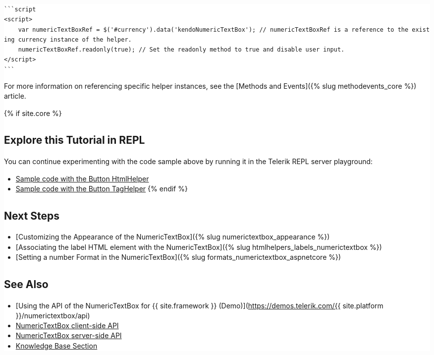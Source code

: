     ```script
    <script>
        var numericTextBoxRef = $('#currency').data('kendoNumericTextBox'); // numericTextBoxRef is a reference to the existing currency instance of the helper.
        numericTextBoxRef.readonly(true); // Set the readonly method to true and disable user input.
    </script>
    ```

For more information on referencing specific helper instances, see the [Methods and Events]({% slug methodevents_core %}) article.

{% if site.core %}
## Explore this Tutorial in REPL

You can continue experimenting with the code sample above by running it in the Telerik REPL server playground:

* [Sample code with the Button HtmlHelper](https://netcorerepl.telerik.com/cwlEwObH06CrG6GO25)
* [Sample code with the Button TagHelper](https://netcorerepl.telerik.com/QQFYwuvR074hPOq107)
{% endif %}

## Next Steps

* [Customizing the Appearance of the NumericTextBox]({% slug numerictextbox_appearance %})
* [Associating the label HTML element with the NumericTextBox]({% slug htmlhelpers_labels_numerictextbox %})
* [Setting a number Format in the NumericTextBox]({% slug formats_numerictextbox_aspnetcore %})

## See Also

* [Using the API of the NumericTextBox for {{ site.framework }} (Demo)](https://demos.telerik.com/{{ site.platform }}/numerictextbox/api)
* [NumericTextBox client-side API](https://docs.telerik.com/kendo-ui/api/javascript/ui/numerictextbox)
* [NumericTextBox server-side API](/api/numerictextbox)
* [Knowledge Base Section](/knowledge-base)
